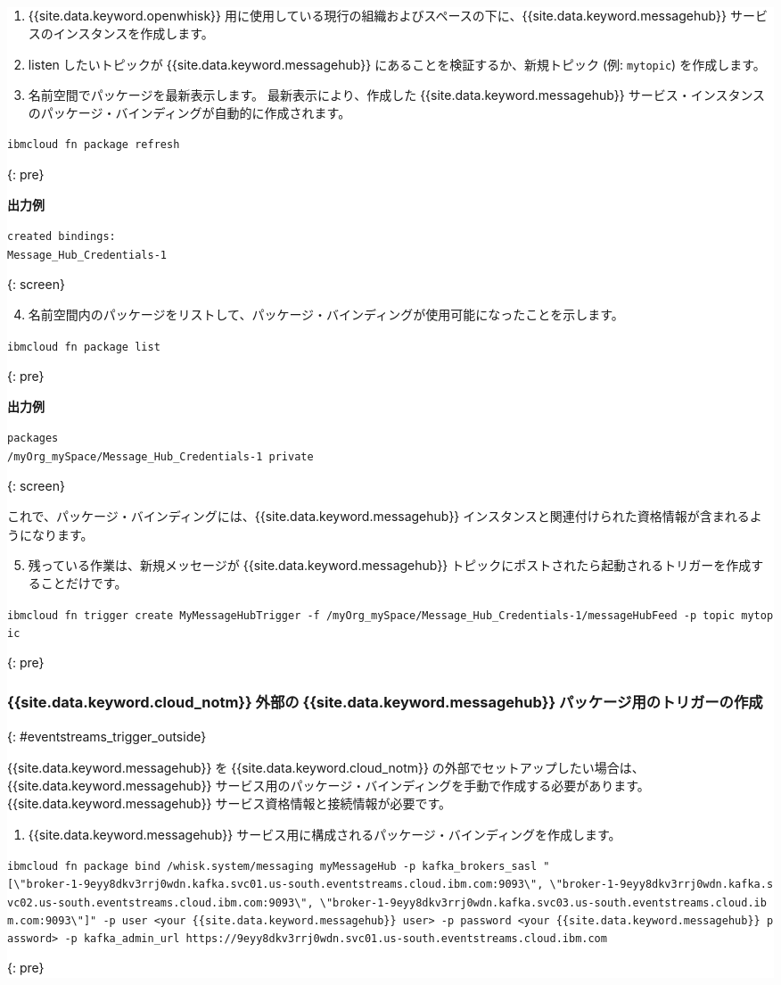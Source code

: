 1. {{site.data.keyword.openwhisk}} 用に使用している現行の組織およびスペースの下に、{{site.data.keyword.messagehub}} サービスのインスタンスを作成します。

2. listen したいトピックが {{site.data.keyword.messagehub}} にあることを検証するか、新規トピック (例: `mytopic`) を作成します。

3. 名前空間でパッケージを最新表示します。 最新表示により、作成した {{site.data.keyword.messagehub}} サービス・インスタンスのパッケージ・バインディングが自動的に作成されます。
  ```
  ibmcloud fn package refresh
  ```
  {: pre}

  **出力例**

  ```
  created bindings:
  Message_Hub_Credentials-1
  ```
  {: screen}

4. 名前空間内のパッケージをリストして、パッケージ・バインディングが使用可能になったことを示します。
  ```
  ibmcloud fn package list
  ```
  {: pre}

  **出力例**

  ```
  packages
  /myOrg_mySpace/Message_Hub_Credentials-1 private
  ```
  {: screen}

  これで、パッケージ・バインディングには、{{site.data.keyword.messagehub}} インスタンスと関連付けられた資格情報が含まれるようになります。

5. 残っている作業は、新規メッセージが {{site.data.keyword.messagehub}} トピックにポストされたら起動されるトリガーを作成することだけです。
  ```
  ibmcloud fn trigger create MyMessageHubTrigger -f /myOrg_mySpace/Message_Hub_Credentials-1/messageHubFeed -p topic mytopic
  ```
  {: pre}

### {{site.data.keyword.cloud_notm}} 外部の {{site.data.keyword.messagehub}} パッケージ用のトリガーの作成
{: #eventstreams_trigger_outside}

{{site.data.keyword.messagehub}} を {{site.data.keyword.cloud_notm}} の外部でセットアップしたい場合は、{{site.data.keyword.messagehub}} サービス用のパッケージ・バインディングを手動で作成する必要があります。 {{site.data.keyword.messagehub}} サービス資格情報と接続情報が必要です。

1. {{site.data.keyword.messagehub}} サービス用に構成されるパッケージ・バインディングを作成します。

  ```
  ibmcloud fn package bind /whisk.system/messaging myMessageHub -p kafka_brokers_sasl "
 [\"broker-1-9eyy8dkv3rrj0wdn.kafka.svc01.us-south.eventstreams.cloud.ibm.com:9093\", \"broker-1-9eyy8dkv3rrj0wdn.kafka.svc02.us-south.eventstreams.cloud.ibm.com:9093\", \"broker-1-9eyy8dkv3rrj0wdn.kafka.svc03.us-south.eventstreams.cloud.ibm.com:9093\"]" -p user <your {{site.data.keyword.messagehub}} user> -p password <your {{site.data.keyword.messagehub}} password> -p kafka_admin_url https://9eyy8dkv3rrj0wdn.svc01.us-south.eventstreams.cloud.ibm.com
  ```
  {: pre}
